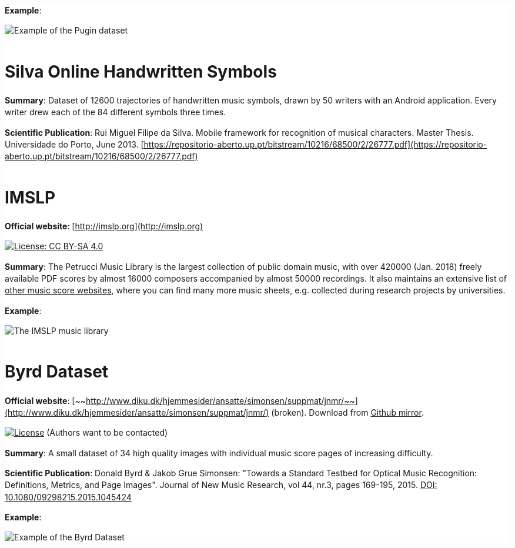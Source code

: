 **Example**:

![Example of the Pugin dataset](samples/pugin.png)

# Silva Online Handwritten Symbols 

**Summary**: Dataset of 12600 trajectories of handwritten music symbols, drawn by 50 writers with an Android application. Every writer drew each of the 84 different symbols three times.

**Scientific Publication**: Rui Miguel Filipe da Silva. Mobile framework for recognition of musical characters. Master Thesis. Universidade do Porto, June 2013. [https://repositorio-aberto.up.pt/bitstream/10216/68500/2/26777.pdf](https://repositorio-aberto.up.pt/bitstream/10216/68500/2/26777.pdf)


# IMSLP

**Official website**: [http://imslp.org](http://imslp.org)

[![License: CC BY-SA 4.0](https://img.shields.io/badge/License-CC_BY--SA_4.0-green.svg)](http://creativecommons.org/licenses/by-sa/4.0/)

**Summary**: The Petrucci Music Library is the largest collection of public domain music, with over 420000 (Jan. 2018) freely available PDF scores by almost 16000 composers accompanied by almost 50000 recordings. It also maintains an extensive list of [other music score websites](http://imslp.org/wiki/IMSLP:Other_music_score_websites), where you can find many more music sheets, e.g. collected during research projects by universities.

**Example**:

![The IMSLP music library](samples/imslp.png)

# Byrd Dataset

**Official website**: [~~http://www.diku.dk/hjemmesider/ansatte/simonsen/suppmat/jnmr/~~](http://www.diku.dk/hjemmesider/ansatte/simonsen/suppmat/jnmr/) (broken). Download from [Github mirror](https://github.com/apacha/OMR-Datasets/releases/download/datasets/ByrdOmrTestCorpus.zip).

[![License](https://img.shields.io/badge/License-Unknown-red.svg)](http://grfia.dlsi.ua.es/homus/) (Authors want to be contacted)

**Summary**: A small dataset of 34 high quality images with individual music score pages of increasing difficulty. 

**Scientific Publication**: Donald Byrd & Jakob Grue Simonsen: "Towards a Standard Testbed for Optical Music Recognition: Definitions, Metrics, and Page Images". Journal of New Music Research, vol 44, nr.3, pages 169-195, 2015. [DOI: 10.1080/09298215.2015.1045424](http://dx.doi.org/10.1080/09298215.2015.1045424)

**Example**:

![Example of the Byrd Dataset](samples/byrd.png)

